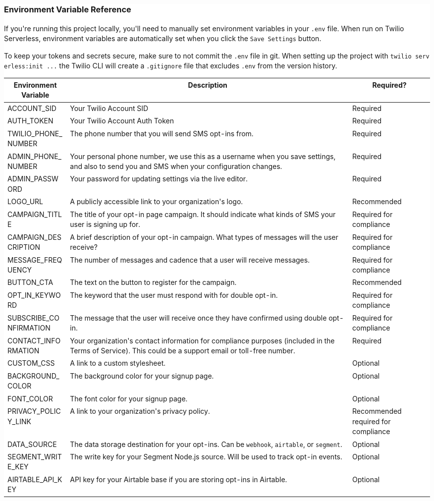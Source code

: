 ### Environment Variable Reference
If you're running this project locally, you'll need to manually set environment variables in your `.env` file. When run on Twilio Serverless, environment variables are automatically set when you click the `Save Settings` button.

To keep your tokens and secrets secure, make sure to not commit the `.env` file in git. When setting up the project with `twilio serverless:init ...` the Twilio CLI will create a `.gitignore` file that excludes `.env` from the version history.

| Environment Variable        | Description                                                                                                                                                                                 | Required?   |
|-----------------------------|---------------------------------------------------------------------------------------------------------------------------------------------------------------------------------------------|-------------|
| ACCOUNT_SID                 | Your Twilio Account SID                                                                                                                                                                     | Required    |
| AUTH_TOKEN                  | Your Twilio Account Auth Token                                                                                                                                                              | Required    |
| TWILIO_PHONE_NUMBER         | The phone number that you will send SMS opt-ins from.                                                                                                                                       | Required    |
| ADMIN_PHONE_NUMBER          | Your personal phone number, we use this as a username when you save settings, and also to send you and SMS when your configuration changes.                                                 | Required    |
| ADMIN_PASSWORD              | Your password for updating settings via the live editor.                                                                                                                                    | Required    |
| LOGO_URL                    | A publicly accessible link to your organization's logo.                                                                                                                                     | Recommended |
| CAMPAIGN_TITLE              | The title of your opt-in page campaign. It should indicate what kinds of SMS your user is signing up for.                                                                                   | Required for compliance |
| CAMPAIGN_DESCRIPTION        | A brief description of your opt-in campaign. What types of messages will the user receive?                                                                                                  | Required for compliance |
| MESSAGE_FREQUENCY            | The number of messages and cadence that a user will receive messages.                                                                                                                                 | Required for compliance |
| BUTTON_CTA                  | The text on the button to register for the campaign.                                                                                                                                        | Recommended |
| OPT_IN_KEYWORD              | The keyword that the user must respond with for double opt-in.                                                                                                                              | Required for compliance    |
| SUBSCRIBE_CONFIRMATION      | The message that the user will receive once they have confirmed using double opt-in.                                                                                                        | Required for compliance    |
| CONTACT_INFORMATION         | Your organization's contact information for compliance purposes (included in the Terms of Service). This could be a support email or toll-free number.                                      | Required    |
| CUSTOM_CSS                  | A link to a custom stylesheet.                                                                                                                                                              | Optional    |
| BACKGROUND_COLOR            | The background color for your signup page.                                                                                                                                                  | Optional    |
| FONT_COLOR                  | The font color for your signup page.                                                                                                                                                        | Optional    |
| PRIVACY_POLICY_LINK         | A link to your organization's privacy policy.                                                                                                                                               | Recommended required for compliance |
| DATA_SOURCE                 | The data storage destination for your opt-ins. Can be `webhook`, `airtable`, or `segment`.                                                                                                        | Optional    |
| SEGMENT_WRITE_KEY           | The write key for your Segment Node.js source. Will be used to track opt-in events.                                                                                                         | Optional    |
| AIRTABLE_API_KEY            | API key for your Airtable base if you are storing opt-ins in Airtable.                                                                                                                      | Optional    |